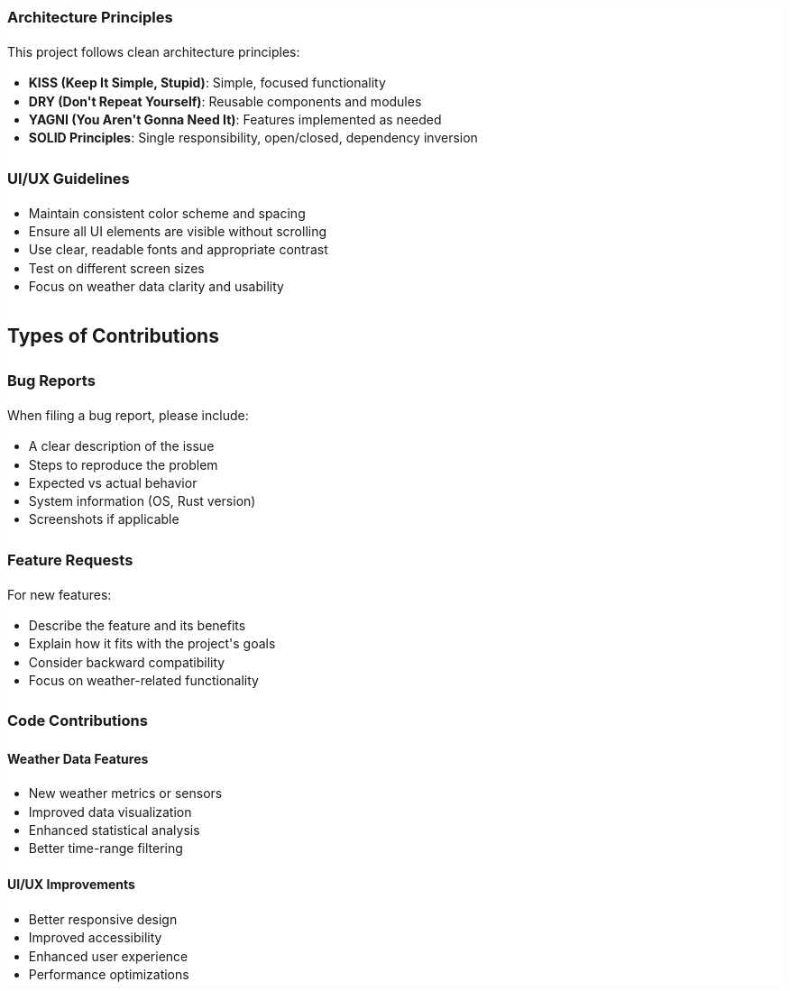 ### Architecture Principles

This project follows clean architecture principles:

- **KISS (Keep It Simple, Stupid)**: Simple, focused functionality
- **DRY (Don't Repeat Yourself)**: Reusable components and modules
- **YAGNI (You Aren't Gonna Need It)**: Features implemented as needed
- **SOLID Principles**: Single responsibility, open/closed, dependency inversion

### UI/UX Guidelines

- Maintain consistent color scheme and spacing
- Ensure all UI elements are visible without scrolling
- Use clear, readable fonts and appropriate contrast
- Test on different screen sizes
- Focus on weather data clarity and usability

## Types of Contributions

### Bug Reports

When filing a bug report, please include:

- A clear description of the issue
- Steps to reproduce the problem
- Expected vs actual behavior
- System information (OS, Rust version)
- Screenshots if applicable

### Feature Requests

For new features:

- Describe the feature and its benefits
- Explain how it fits with the project's goals
- Consider backward compatibility
- Focus on weather-related functionality

### Code Contributions

#### Weather Data Features

- New weather metrics or sensors
- Improved data visualization
- Enhanced statistical analysis
- Better time-range filtering

#### UI/UX Improvements

- Better responsive design
- Improved accessibility
- Enhanced user experience
- Performance optimizations

